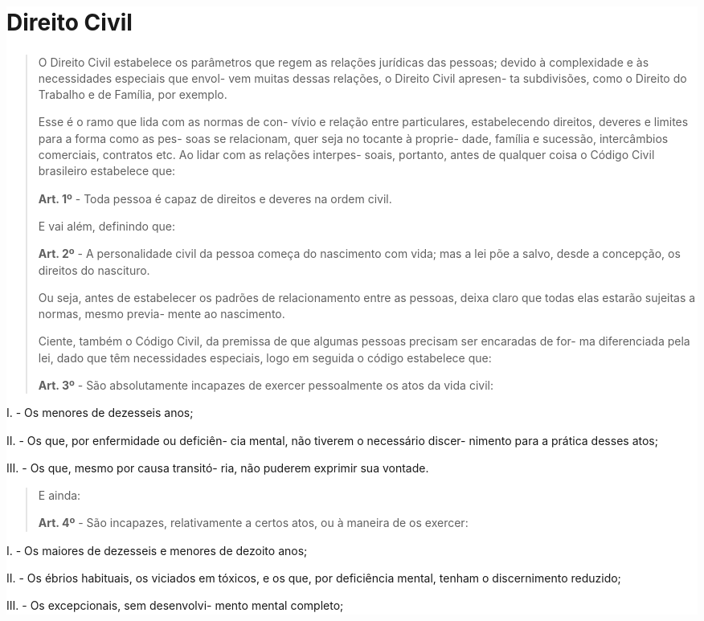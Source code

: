 Direito Civil
=============

> O Direito Civil estabelece os parâmetros que regem as relações
> jurídicas das pessoas; devido à complexidade e às necessidades
> especiais que envol- vem muitas dessas relações, o Direito Civil
> apresen- ta subdivisões, como o Direito do Trabalho e de Família, por
> exemplo.
>
> Esse é o ramo que lida com as normas de con- vívio e relação entre
> particulares, estabelecendo direitos, deveres e limites para a forma
> como as pes- soas se relacionam, quer seja no tocante à proprie- dade,
> família e sucessão, intercâmbios comerciais, contratos etc. Ao lidar
> com as relações interpes- soais, portanto, antes de qualquer coisa o
> Código Civil brasileiro estabelece que:
>
> **Art. 1º** - Toda pessoa é capaz de direitos e deveres na ordem
> civil.
>
> E vai além, definindo que:
>
> **Art. 2º** - A personalidade civil da pessoa começa do nascimento com
> vida; mas a lei põe a salvo, desde a concepção, os direitos do
> nascituro.
>
> Ou seja, antes de estabelecer os padrões de relacionamento entre as
> pessoas, deixa claro que todas elas estarão sujeitas a normas, mesmo
> previa- mente ao nascimento.
>
> Ciente, também o Código Civil, da premissa de que algumas pessoas
> precisam ser encaradas de for- ma diferenciada pela lei, dado que têm
> necessidades especiais, logo em seguida o código estabelece que:
>
> **Art. 3º** - São absolutamente incapazes de exercer pessoalmente os
> atos da vida civil:

I.  - Os menores de dezesseis anos;

II. - Os que, por enfermidade ou deficiên- cia mental, não tiverem o
    necessário discer- nimento para a prática desses atos;

III. - Os que, mesmo por causa transitó- ria, não puderem exprimir sua
    vontade.

> E ainda:
>
> **Art. 4º** - São incapazes, relativamente a certos atos, ou à maneira
> de os exercer:

I.  - Os maiores de dezesseis e menores de dezoito anos;

II. - Os ébrios habituais, os viciados em tóxicos, e os que, por
    deficiência mental, tenham o discernimento reduzido;

III. - Os excepcionais, sem desenvolvi- mento mental completo;
